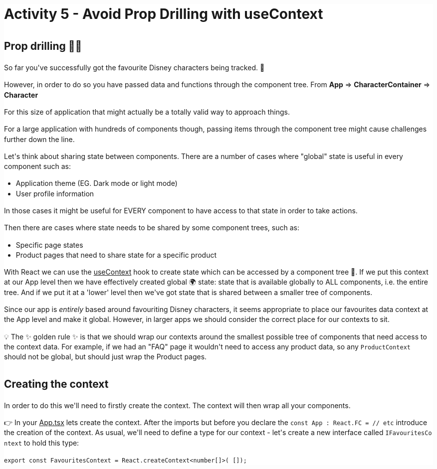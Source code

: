 # Activity 5 - Avoid Prop Drilling with useContext

## Prop drilling 👷🚧

So far you've successfully got the favourite Disney characters being tracked. 🙌

However, in order to do so you have passed data and functions through the component tree. From **App** => **CharacterContainer** => **Character**

For this size of application that might actually be a totally valid way to approach things.

For a large application with hundreds of components though, passing items through the component tree might cause challenges further down the line.

Let's think about sharing state between components. There are a number of cases where "global" state is useful in every component such as:

- Application theme (EG. Dark mode or light mode)
- User profile information

In those cases it might be useful for EVERY component to have access to that state in order to take actions.

Then there are cases where state needs to be shared by some component trees, such as:

- Specific page states
- Product pages that need to share state for a specific product

With React we can use the [useContext](https://beta.reactjs.org/reference/react/useContext#usecontext) hook to create state which can be accessed by a component tree 🌴. If we put this context at our App level then we have effectively created global 🌍 state: state that is available globally to ALL components, i.e. the entire tree. And if we put it at a 'lower' level then we've got state that is shared between a smaller tree of components.

Since our app is _entirely_ based around favouriting Disney characters, it seems appropriate to place our favourites data context at the App level and make it global. However, in larger apps we should consider the correct place for our contexts to sit.

💡 The ✨ golden rule ✨ is that we should wrap our contexts around the smallest possible tree of components that need access to the context data. For example, if we had an "FAQ" page it wouldn't need to access any product data, so any `ProductContext` should not be global, but should just wrap the Product pages.

## Creating the context

In order to do this we'll need to firstly create the context. The context will then wrap all your components.

👉 In your [App.tsx](../src/App.tsx) lets create the context. After the imports but before you declare the `const App : React.FC = // etc` introduce the creation of the context. As usual, we'll need to define a type for our context - let's create a new interface called `IFavouritesContext` to hold this type:

```JSX
export const FavouritesContext = React.createContext<number[]>( []);
```
